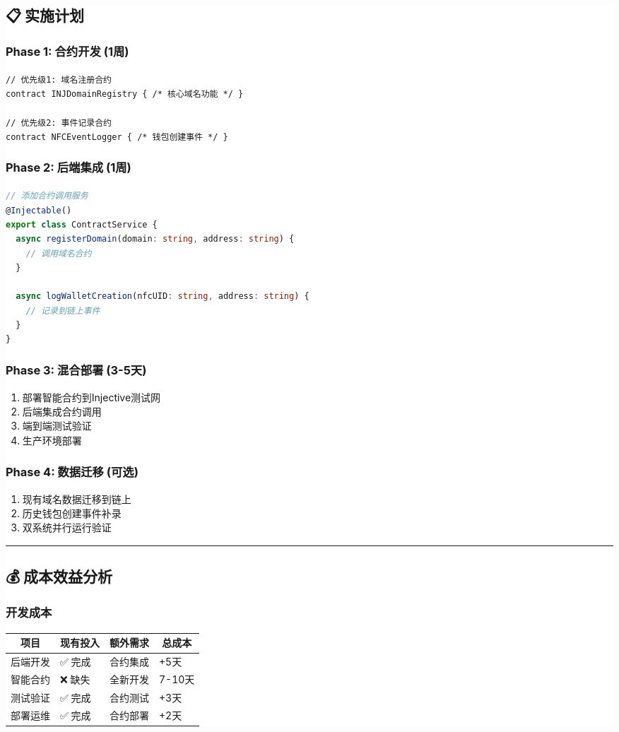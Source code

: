 
## 📋 实施计划

### Phase 1: 合约开发 (1周)
```solidity
// 优先级1: 域名注册合约
contract INJDomainRegistry { /* 核心域名功能 */ }

// 优先级2: 事件记录合约  
contract NFCEventLogger { /* 钱包创建事件 */ }
```

### Phase 2: 后端集成 (1周)
```typescript
// 添加合约调用服务
@Injectable()
export class ContractService {
  async registerDomain(domain: string, address: string) {
    // 调用域名合约
  }
  
  async logWalletCreation(nfcUID: string, address: string) {
    // 记录到链上事件
  }
}
```

### Phase 3: 混合部署 (3-5天)
1. 部署智能合约到Injective测试网
2. 后端集成合约调用
3. 端到端测试验证
4. 生产环境部署

### Phase 4: 数据迁移 (可选)
1. 现有域名数据迁移到链上
2. 历史钱包创建事件补录
3. 双系统并行运行验证

---

## 💰 成本效益分析

### 开发成本

| 项目     | 现有投入 | 额外需求 | 总成本 |
| -------- | -------- | -------- | ------ |
| 后端开发 | ✅ 完成   | 合约集成 | +5天   |
| 智能合约 | ❌ 缺失   | 全新开发 | 7-10天 |
| 测试验证 | ✅ 完成   | 合约测试 | +3天   |
| 部署运维 | ✅ 完成   | 合约部署 | +2天   |

